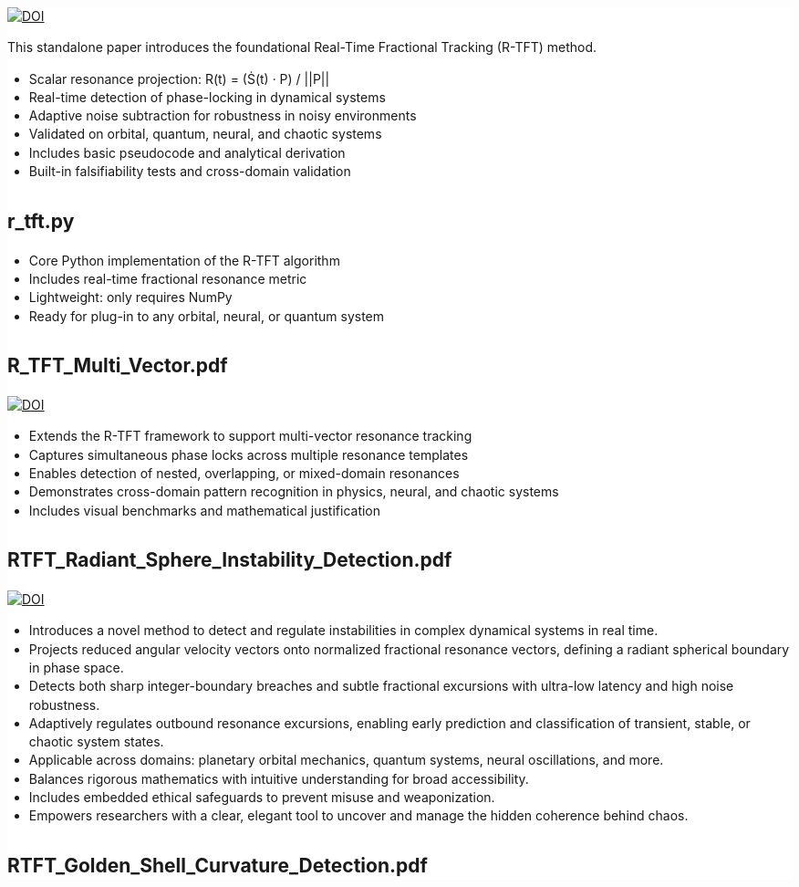 [![DOI](https://zenodo.org/badge/DOI/10.5281/zenodo.15882388.svg)](https://doi.org/10.5281/zenodo.15882388)

This standalone paper introduces the foundational Real-Time Fractional Tracking (R-TFT) method.
- Scalar resonance projection: R(t) = (Ṡ(t) · P) / ||P||
- Real-time detection of phase-locking in dynamical systems
- Adaptive noise subtraction for robustness in noisy environments
- Validated on orbital, quantum, neural, and chaotic systems
- Includes basic pseudocode and analytical derivation
- Built-in falsifiability tests and cross-domain validation
 
## r_tft.py

- Core Python implementation of the R-TFT algorithm
- Includes real-time fractional resonance metric
- Lightweight: only requires NumPy
- Ready for plug-in to any orbital, neural, or quantum system

## R_TFT_Multi_Vector.pdf

[![DOI](https://zenodo.org/badge/DOI/10.5281/zenodo.15882354.svg)](https://doi.org/10.5281/zenodo.15882354)

- Extends the R-TFT framework to support multi-vector resonance tracking
- Captures simultaneous phase locks across multiple resonance templates
- Enables detection of nested, overlapping, or mixed-domain resonances
- Demonstrates cross-domain pattern recognition in physics, neural, and chaotic systems
- Includes visual benchmarks and mathematical justification

## RTFT_Radiant_Sphere_Instability_Detection.pdf

[![DOI](https://zenodo.org/badge/DOI/10.5281/zenodo.15882597.svg)](https://doi.org/10.5281/zenodo.15882597)

- Introduces a novel method to detect and regulate instabilities in complex dynamical systems in real time.
- Projects reduced angular velocity vectors onto normalized fractional resonance vectors, defining a radiant spherical boundary in phase space.
- Detects both sharp integer-boundary breaches and subtle fractional excursions with ultra-low latency and high noise robustness.
- Adaptively regulates outbound resonance excursions, enabling early prediction and classification of transient, stable, or chaotic system states.
- Applicable across domains: planetary orbital mechanics, quantum systems, neural oscillations, and more.
- Balances rigorous mathematics with intuitive understanding for broad accessibility.
- Includes embedded ethical safeguards to prevent misuse and weaponization.
- Empowers researchers with a clear, elegant tool to uncover and manage the hidden coherence behind chaos.


## RTFT_Golden_Shell_Curvature_Detection.pdf

